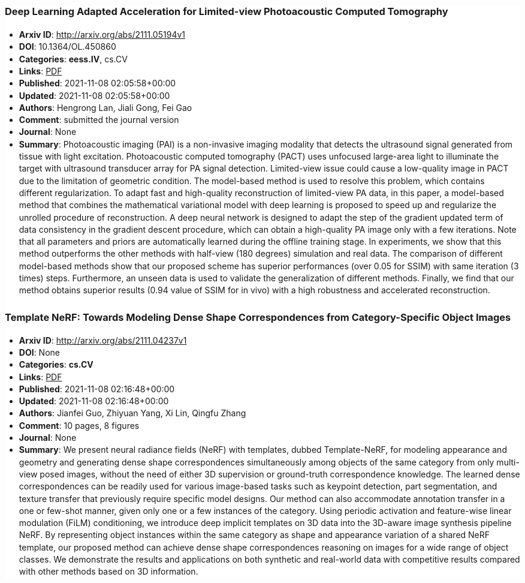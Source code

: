 

### Deep Learning Adapted Acceleration for Limited-view Photoacoustic Computed Tomography
- **Arxiv ID**: http://arxiv.org/abs/2111.05194v1
- **DOI**: 10.1364/OL.450860
- **Categories**: **eess.IV**, cs.CV
- **Links**: [PDF](http://arxiv.org/pdf/2111.05194v1)
- **Published**: 2021-11-08 02:05:58+00:00
- **Updated**: 2021-11-08 02:05:58+00:00
- **Authors**: Hengrong Lan, Jiali Gong, Fei Gao
- **Comment**: submitted the journal version
- **Journal**: None
- **Summary**: Photoacoustic imaging (PAI) is a non-invasive imaging modality that detects the ultrasound signal generated from tissue with light excitation. Photoacoustic computed tomography (PACT) uses unfocused large-area light to illuminate the target with ultrasound transducer array for PA signal detection. Limited-view issue could cause a low-quality image in PACT due to the limitation of geometric condition. The model-based method is used to resolve this problem, which contains different regularization. To adapt fast and high-quality reconstruction of limited-view PA data, in this paper, a model-based method that combines the mathematical variational model with deep learning is proposed to speed up and regularize the unrolled procedure of reconstruction. A deep neural network is designed to adapt the step of the gradient updated term of data consistency in the gradient descent procedure, which can obtain a high-quality PA image only with a few iterations. Note that all parameters and priors are automatically learned during the offline training stage. In experiments, we show that this method outperforms the other methods with half-view (180 degrees) simulation and real data. The comparison of different model-based methods show that our proposed scheme has superior performances (over 0.05 for SSIM) with same iteration (3 times) steps. Furthermore, an unseen data is used to validate the generalization of different methods. Finally, we find that our method obtains superior results (0.94 value of SSIM for in vivo) with a high robustness and accelerated reconstruction.



### Template NeRF: Towards Modeling Dense Shape Correspondences from Category-Specific Object Images
- **Arxiv ID**: http://arxiv.org/abs/2111.04237v1
- **DOI**: None
- **Categories**: **cs.CV**
- **Links**: [PDF](http://arxiv.org/pdf/2111.04237v1)
- **Published**: 2021-11-08 02:16:48+00:00
- **Updated**: 2021-11-08 02:16:48+00:00
- **Authors**: Jianfei Guo, Zhiyuan Yang, Xi Lin, Qingfu Zhang
- **Comment**: 10 pages, 8 figures
- **Journal**: None
- **Summary**: We present neural radiance fields (NeRF) with templates, dubbed Template-NeRF, for modeling appearance and geometry and generating dense shape correspondences simultaneously among objects of the same category from only multi-view posed images, without the need of either 3D supervision or ground-truth correspondence knowledge. The learned dense correspondences can be readily used for various image-based tasks such as keypoint detection, part segmentation, and texture transfer that previously require specific model designs. Our method can also accommodate annotation transfer in a one or few-shot manner, given only one or a few instances of the category. Using periodic activation and feature-wise linear modulation (FiLM) conditioning, we introduce deep implicit templates on 3D data into the 3D-aware image synthesis pipeline NeRF. By representing object instances within the same category as shape and appearance variation of a shared NeRF template, our proposed method can achieve dense shape correspondences reasoning on images for a wide range of object classes. We demonstrate the results and applications on both synthetic and real-world data with competitive results compared with other methods based on 3D information.
